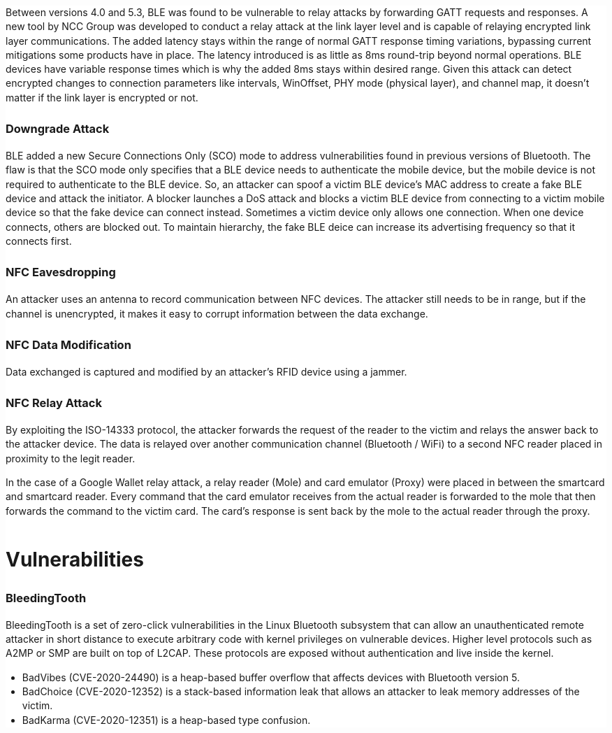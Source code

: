 Between versions 4.0 and 5.3, BLE was found to be vulnerable to relay attacks by forwarding GATT requests and responses. A new tool by NCC Group was developed to conduct a relay attack at the link layer level and is capable of relaying encrypted link layer communications. The added latency stays within the range of normal GATT response timing variations, bypassing current mitigations some products have in place. The latency introduced is as little as 8ms round-trip beyond normal operations. BLE devices have variable response times which is why the added 8ms stays within desired range. Given this attack can detect encrypted changes to connection parameters like intervals, WinOffset, PHY mode (physical layer), and channel map, it doesn’t matter if the link layer is encrypted or not.

### Downgrade Attack

BLE added a new Secure Connections Only (SCO) mode to address vulnerabilities found in previous versions of Bluetooth. The flaw is that the SCO mode only specifies that a BLE device needs to authenticate the mobile device, but the mobile device is not required to authenticate to the BLE device. So, an attacker can spoof a victim BLE device’s MAC address to create a fake BLE device and attack the initiator. A blocker launches a DoS attack and blocks a victim BLE device from connecting to a victim mobile device so that the fake device can connect instead. Sometimes a victim device only allows one connection. When one device connects, others are blocked out. To maintain hierarchy, the fake BLE deice can increase its advertising frequency so that it connects first.

### NFC Eavesdropping

An attacker uses an antenna to record communication between NFC devices. The attacker still needs to be in range, but if the channel is unencrypted, it makes it easy to corrupt information between the data exchange.

### NFC Data Modification

Data exchanged is captured and modified by an attacker’s RFID device using a jammer.

### NFC Relay Attack

By exploiting the ISO-14333 protocol, the attacker forwards the request of the reader to the victim and relays the answer back to the attacker device. The data is relayed over another communication channel (Bluetooth / WiFi) to a second NFC reader placed in proximity to the legit reader.

In the case of a Google Wallet relay attack, a relay reader (Mole) and card emulator (Proxy) were placed in between the smartcard and smartcard reader. Every command that the card emulator receives from the actual reader is forwarded to the mole that then forwards the command to the victim card. The card’s response is sent back by the mole to the actual reader through the proxy.

# Vulnerabilities

### BleedingTooth

BleedingTooth is a set of zero-click vulnerabilities in the Linux Bluetooth subsystem that can allow an unauthenticated remote attacker in short distance to execute arbitrary code with kernel privileges on vulnerable devices. Higher level protocols such as A2MP or SMP are built on top of L2CAP. These protocols are exposed without authentication and live inside the kernel.

* BadVibes (CVE-2020-24490) is a heap-based buffer overflow that affects devices with Bluetooth version 5.
* BadChoice (CVE-2020-12352) is a stack-based information leak that allows an attacker to leak memory addresses of the victim.
* BadKarma (CVE-2020-12351) is a heap-based type confusion.
